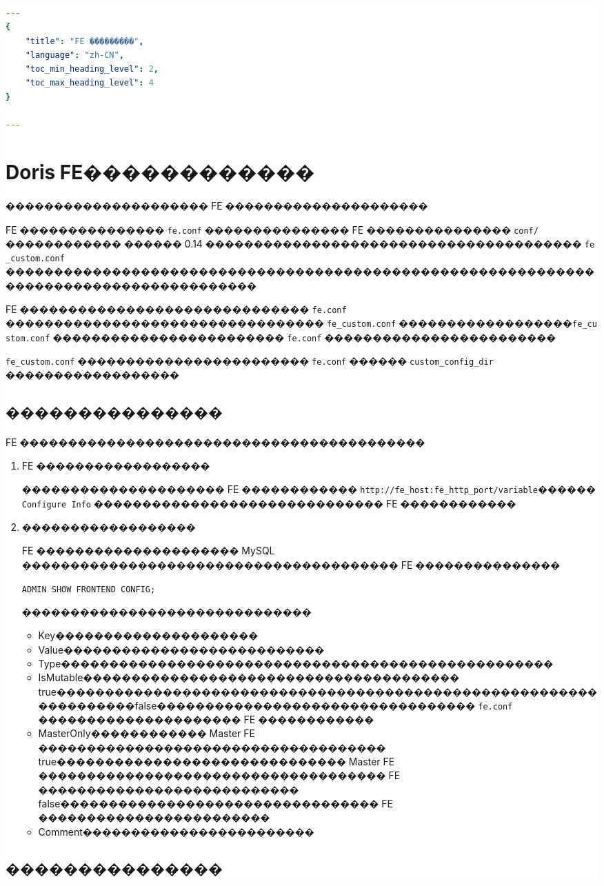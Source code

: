```yaml
---
{
    "title": "FE ���������",
    "language": "zh-CN",
    "toc_min_heading_level": 2,
    "toc_max_heading_level": 4
}

---
```




# Doris FE������������

��������������������� FE ���������������������

FE ��������������� `fe.conf` ��������������� FE ��������������� `conf/` ������������ ������ 0.14 ��������������������������������������� `fe_custom.conf`���������������������������������������������������������������������������������������

FE ������������������������������ `fe.conf` ��������������������������������� `fe_custom.conf` ������������������`fe_custom.conf` ������������������������ `fe.conf` ������������������������

`fe_custom.conf` ������������������������ `fe.conf` ������ `custom_config_dir` ������������������

## ���������������

FE ������������������������������������������

1. FE ������������������

   ��������������������� FE ������������ `http://fe_host:fe_http_port/variable`������ `Configure Info` ������������������������������ FE ������������

2. ������������������

   FE ��������������������� MySQL ��������������������������������������� FE ���������������

   `ADMIN SHOW FRONTEND CONFIG;`

   ������������������������������

   - Key���������������������
   - Value���������������������������
   - Type���������������������������������������������������
   - IsMutable��������������������������������������� true������������������������������������������������������������������false��������������������������������� `fe.conf` ��������������������� FE ������������
   - MasterOnly������������ Master FE ������������������������������������ true������������������������������ Master FE ������������������������������������ FE ��������������������������� false��������������������������������� FE ������������������������
   - Comment������������������������

## ���������������
